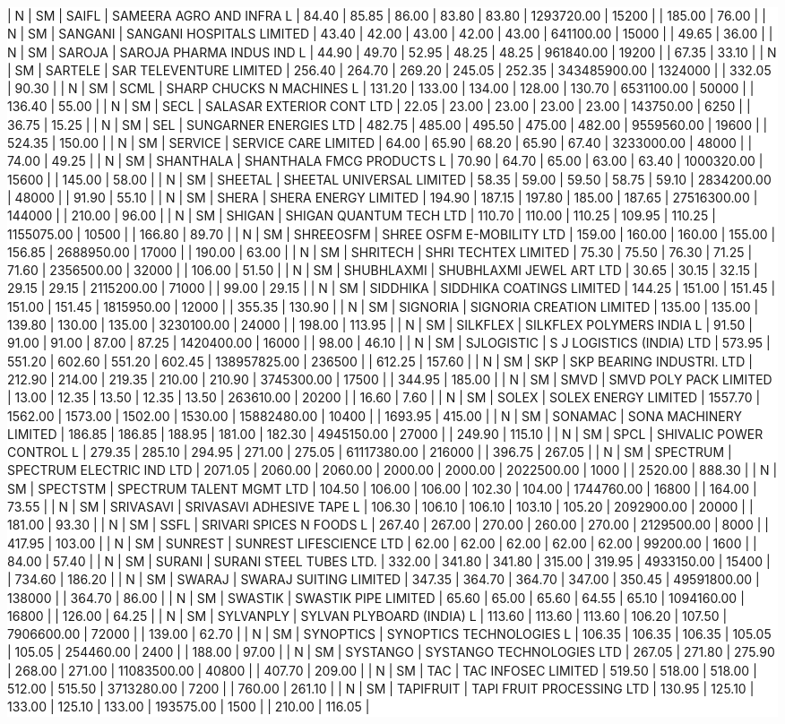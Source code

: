 | N | SM | SAIFL | SAMEERA AGRO AND INFRA L | 84.40 | 85.85 | 86.00 | 83.80 | 83.80 | 1293720.00 | 15200 |  | 185.00 | 76.00 |
| N | SM | SANGANI | SANGANI HOSPITALS LIMITED | 43.40 | 42.00 | 43.00 | 42.00 | 43.00 | 641100.00 | 15000 |  | 49.65 | 36.00 |
| N | SM | SAROJA | SAROJA PHARMA INDUS IND L | 44.90 | 49.70 | 52.95 | 48.25 | 48.25 | 961840.00 | 19200 |  | 67.35 | 33.10 |
| N | SM | SARTELE | SAR TELEVENTURE LIMITED | 256.40 | 264.70 | 269.20 | 245.05 | 252.35 | 343485900.00 | 1324000 |  | 332.05 | 90.30 |
| N | SM | SCML | SHARP CHUCKS N MACHINES L | 131.20 | 133.00 | 134.00 | 128.00 | 130.70 | 6531100.00 | 50000 |  | 136.40 | 55.00 |
| N | SM | SECL | SALASAR EXTERIOR CONT LTD | 22.05 | 23.00 | 23.00 | 23.00 | 23.00 | 143750.00 | 6250 |  | 36.75 | 15.25 |
| N | SM | SEL | SUNGARNER ENERGIES LTD | 482.75 | 485.00 | 495.50 | 475.00 | 482.00 | 9559560.00 | 19600 |  | 524.35 | 150.00 |
| N | SM | SERVICE | SERVICE CARE LIMITED | 64.00 | 65.90 | 68.20 | 65.90 | 67.40 | 3233000.00 | 48000 |  | 74.00 | 49.25 |
| N | SM | SHANTHALA | SHANTHALA FMCG PRODUCTS L | 70.90 | 64.70 | 65.00 | 63.00 | 63.40 | 1000320.00 | 15600 |  | 145.00 | 58.00 |
| N | SM | SHEETAL | SHEETAL UNIVERSAL LIMITED | 58.35 | 59.00 | 59.50 | 58.75 | 59.10 | 2834200.00 | 48000 |  | 91.90 | 55.10 |
| N | SM | SHERA | SHERA ENERGY LIMITED | 194.90 | 187.15 | 197.80 | 185.00 | 187.65 | 27516300.00 | 144000 |  | 210.00 | 96.00 |
| N | SM | SHIGAN | SHIGAN QUANTUM TECH LTD | 110.70 | 110.00 | 110.25 | 109.95 | 110.25 | 1155075.00 | 10500 |  | 166.80 | 89.70 |
| N | SM | SHREEOSFM | SHREE OSFM E-MOBILITY LTD | 159.00 | 160.00 | 160.00 | 155.00 | 156.85 | 2688950.00 | 17000 |  | 190.00 | 63.00 |
| N | SM | SHRITECH | SHRI TECHTEX LIMITED | 75.30 | 75.50 | 76.30 | 71.25 | 71.60 | 2356500.00 | 32000 |  | 106.00 | 51.50 |
| N | SM | SHUBHLAXMI | SHUBHLAXMI JEWEL ART LTD | 30.65 | 30.15 | 32.15 | 29.15 | 29.15 | 2115200.00 | 71000 |  | 99.00 | 29.15 |
| N | SM | SIDDHIKA | SIDDHIKA COATINGS LIMITED | 144.25 | 151.00 | 151.45 | 151.00 | 151.45 | 1815950.00 | 12000 |  | 355.35 | 130.90 |
| N | SM | SIGNORIA | SIGNORIA CREATION LIMITED | 135.00 | 135.00 | 139.80 | 130.00 | 135.00 | 3230100.00 | 24000 |  | 198.00 | 113.95 |
| N | SM | SILKFLEX | SILKFLEX POLYMERS INDIA L | 91.50 | 91.00 | 91.00 | 87.00 | 87.25 | 1420400.00 | 16000 |  | 98.00 | 46.10 |
| N | SM | SJLOGISTIC | S J LOGISTICS (INDIA) LTD | 573.95 | 551.20 | 602.60 | 551.20 | 602.45 | 138957825.00 | 236500 |  | 612.25 | 157.60 |
| N | SM | SKP | SKP BEARING INDUSTRI. LTD | 212.90 | 214.00 | 219.35 | 210.00 | 210.90 | 3745300.00 | 17500 |  | 344.95 | 185.00 |
| N | SM | SMVD | SMVD POLY PACK LIMITED | 13.00 | 12.35 | 13.50 | 12.35 | 13.50 | 263610.00 | 20200 |  | 16.60 | 7.60 |
| N | SM | SOLEX | SOLEX ENERGY LIMITED | 1557.70 | 1562.00 | 1573.00 | 1502.00 | 1530.00 | 15882480.00 | 10400 |  | 1693.95 | 415.00 |
| N | SM | SONAMAC | SONA MACHINERY LIMITED | 186.85 | 186.85 | 188.95 | 181.00 | 182.30 | 4945150.00 | 27000 |  | 249.90 | 115.10 |
| N | SM | SPCL | SHIVALIC POWER CONTROL L | 279.35 | 285.10 | 294.95 | 271.00 | 275.05 | 61117380.00 | 216000 |  | 396.75 | 267.05 |
| N | SM | SPECTRUM | SPECTRUM ELECTRIC IND LTD | 2071.05 | 2060.00 | 2060.00 | 2000.00 | 2000.00 | 2022500.00 | 1000 |  | 2520.00 | 888.30 |
| N | SM | SPECTSTM | SPECTRUM TALENT MGMT LTD | 104.50 | 106.00 | 106.00 | 102.30 | 104.00 | 1744760.00 | 16800 |  | 164.00 | 73.55 |
| N | SM | SRIVASAVI | SRIVASAVI ADHESIVE TAPE L | 106.30 | 106.10 | 106.10 | 103.10 | 105.20 | 2092900.00 | 20000 |  | 181.00 | 93.30 |
| N | SM | SSFL | SRIVARI SPICES N FOODS L | 267.40 | 267.00 | 270.00 | 260.00 | 270.00 | 2129500.00 | 8000 |  | 417.95 | 103.00 |
| N | SM | SUNREST | SUNREST LIFESCIENCE LTD | 62.00 | 62.00 | 62.00 | 62.00 | 62.00 | 99200.00 | 1600 |  | 84.00 | 57.40 |
| N | SM | SURANI | SURANI STEEL TUBES LTD. | 332.00 | 341.80 | 341.80 | 315.00 | 319.95 | 4933150.00 | 15400 |  | 734.60 | 186.20 |
| N | SM | SWARAJ | SWARAJ SUITING LIMITED | 347.35 | 364.70 | 364.70 | 347.00 | 350.45 | 49591800.00 | 138000 |  | 364.70 | 86.00 |
| N | SM | SWASTIK | SWASTIK PIPE LIMITED | 65.60 | 65.00 | 65.60 | 64.55 | 65.10 | 1094160.00 | 16800 |  | 126.00 | 64.25 |
| N | SM | SYLVANPLY | SYLVAN PLYBOARD (INDIA) L | 113.60 | 113.60 | 113.60 | 106.20 | 107.50 | 7906600.00 | 72000 |  | 139.00 | 62.70 |
| N | SM | SYNOPTICS | SYNOPTICS TECHNOLOGIES L | 106.35 | 106.35 | 106.35 | 105.05 | 105.05 | 254460.00 | 2400 |  | 188.00 | 97.00 |
| N | SM | SYSTANGO | SYSTANGO TECHNOLOGIES LTD | 267.05 | 271.80 | 275.90 | 268.00 | 271.00 | 11083500.00 | 40800 |  | 407.70 | 209.00 |
| N | SM | TAC | TAC INFOSEC LIMITED | 519.50 | 518.00 | 518.00 | 512.00 | 515.50 | 3713280.00 | 7200 |  | 760.00 | 261.10 |
| N | SM | TAPIFRUIT | TAPI FRUIT PROCESSING LTD | 130.95 | 125.10 | 133.00 | 125.10 | 133.00 | 193575.00 | 1500 |  | 210.00 | 116.05 |